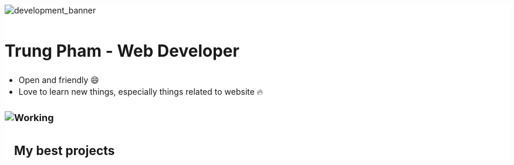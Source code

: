 <img width="100%" src="https://images.rawpixel.com/image_800/cHJpdmF0ZS9sci9pbWFnZXMvd2Vic2l0ZS8yMDIyLTA3L2stcC1zNS1uYXQtMTU3NC1seWozMTgzLTItcGVyc29uYWxkZXZlbG9wbWVudC5qcGc.jpg" alt="development_banner" />

# Trung Pham - Web Developer

- Open and friendly 😄
- Love to learn new things, especially things related to website 🔥

### Working <a href="https://github.com/paulnguyen-mn"><img align="left" width="auto" height="200" src="https://res.cloudinary.com/kimwy/image/upload/v1598840300/easyfrontend/programming_hgngx9.png"></a>

## My best projects
